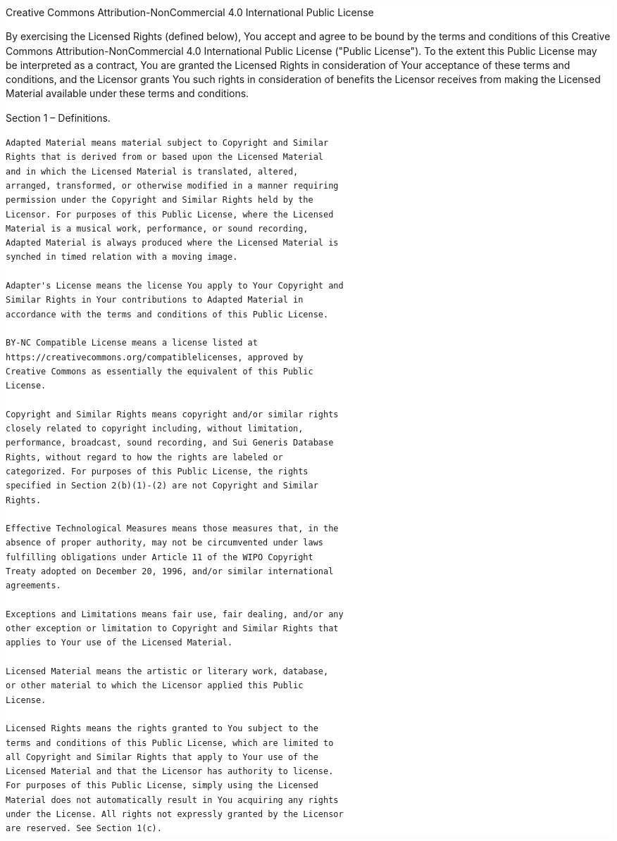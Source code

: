 Creative Commons Attribution-NonCommercial 4.0 International Public
License

By exercising the Licensed Rights (defined below), You accept and agree
to be bound by the terms and conditions of this Creative Commons
Attribution-NonCommercial 4.0 International Public License ("Public
License"). To the extent this Public License may be interpreted as a
contract, You are granted the Licensed Rights in consideration of Your
acceptance of these terms and conditions, and the Licensor grants You
such rights in consideration of benefits the Licensor receives from
making the Licensed Material available under these terms and conditions.

Section 1 – Definitions.

    Adapted Material means material subject to Copyright and Similar
    Rights that is derived from or based upon the Licensed Material
    and in which the Licensed Material is translated, altered,
    arranged, transformed, or otherwise modified in a manner requiring
    permission under the Copyright and Similar Rights held by the
    Licensor. For purposes of this Public License, where the Licensed
    Material is a musical work, performance, or sound recording,
    Adapted Material is always produced where the Licensed Material is
    synched in timed relation with a moving image.
    
    Adapter's License means the license You apply to Your Copyright and
    Similar Rights in Your contributions to Adapted Material in
    accordance with the terms and conditions of this Public License.
    
    BY-NC Compatible License means a license listed at
    https://creativecommons.org/compatiblelicenses, approved by
    Creative Commons as essentially the equivalent of this Public
    License.
    
    Copyright and Similar Rights means copyright and/or similar rights
    closely related to copyright including, without limitation,
    performance, broadcast, sound recording, and Sui Generis Database
    Rights, without regard to how the rights are labeled or
    categorized. For purposes of this Public License, the rights
    specified in Section 2(b)(1)-(2) are not Copyright and Similar
    Rights.
    
    Effective Technological Measures means those measures that, in the
    absence of proper authority, may not be circumvented under laws
    fulfilling obligations under Article 11 of the WIPO Copyright
    Treaty adopted on December 20, 1996, and/or similar international
    agreements.
    
    Exceptions and Limitations means fair use, fair dealing, and/or any
    other exception or limitation to Copyright and Similar Rights that
    applies to Your use of the Licensed Material.
    
    Licensed Material means the artistic or literary work, database,
    or other material to which the Licensor applied this Public
    License.
    
    Licensed Rights means the rights granted to You subject to the
    terms and conditions of this Public License, which are limited to
    all Copyright and Similar Rights that apply to Your use of the
    Licensed Material and that the Licensor has authority to license.
    For purposes of this Public License, simply using the Licensed
    Material does not automatically result in You acquiring any rights
    under the License. All rights not expressly granted by the Licensor
    are reserved. See Section 1(c).
    